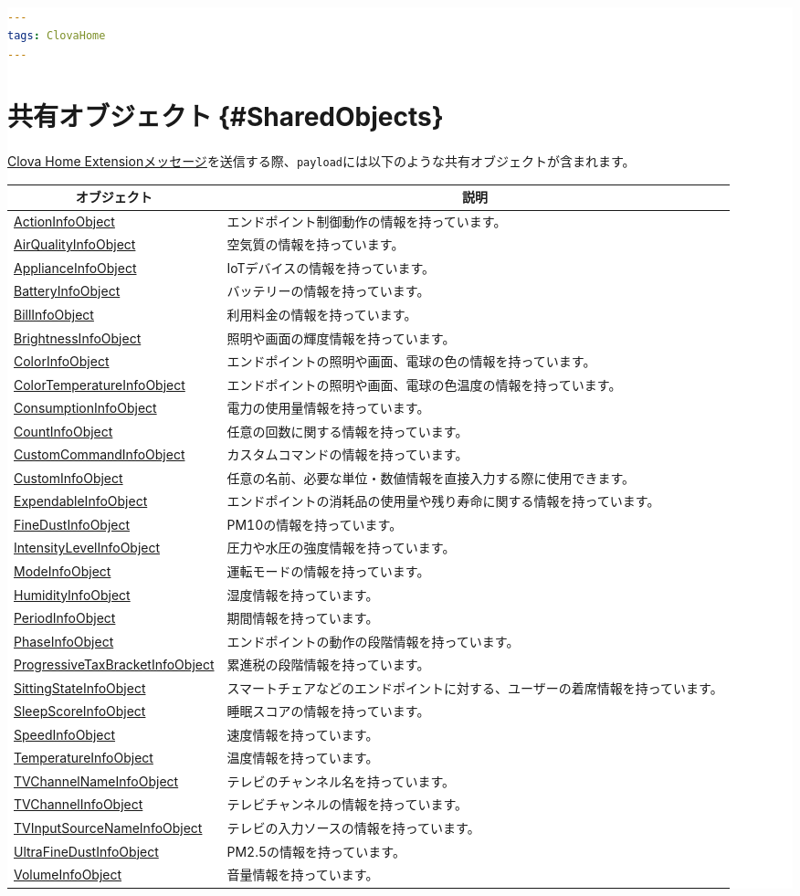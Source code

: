 ```yaml
---
tags: ClovaHome
---
```

# 共有オブジェクト {#SharedObjects}
[Clova Home Extensionメッセージ](/CEK/References/CEK_API.md#ClovaHomeExtMessage)を送信する際、`payload`には以下のような共有オブジェクトが含まれます。

| オブジェクト            | 説明                                            |
|--------------------|---------------------------------------------------|
| [ActionInfoObject](#ActionInfoObject)                   | エンドポイント制御動作の情報を持っています。  |
| [AirQualityInfoObject](#AirQualityInfoObject)             | 空気質の情報を持っています。            |
| [ApplianceInfoObject](#ApplianceInfoObject)               | IoTデバイスの情報を持っています。        |
| [BatteryInfoObject](#BatteryInfoObject)                   | バッテリーの情報を持っています。            |
| [BillInfoObject](#BillInfoObject)                         | 利用料金の情報を持っています。             |
| [BrightnessInfoObject](#BrightnessInfoObject)             | 照明や画面の輝度情報を持っています。 |
| [ColorInfoObject](#ColorInfoObject)                       | エンドポイントの照明や画面、電球の色の情報を持っています。  |
| [ColorTemperatureInfoObject](#ColorTemperatureInfoObject) | エンドポイントの照明や画面、電球の色温度の情報を持っています。  |
| [ConsumptionInfoObject](#ConsumptionInfoObject)           | 電力の使用量情報を持っています。       |
| [CountInfoObject](#CountInfoObject)                       | 任意の回数に関する情報を持っています。           |
| [CustomCommandInfoObject](#CustomCommandInfoObject)       | カスタムコマンドの情報を持っています。   |
| [CustomInfoObject](#CustomInfoObject)                     | 任意の名前、必要な単位・数値情報を直接入力する際に使用できます。 |
| [ExpendableInfoObject](#ExpendableInfoObject)             | エンドポイントの消耗品の使用量や残り寿命に関する情報を持っています。  |
| [FineDustInfoObject](#FineDustInfoObject)                 | PM10の情報を持っています。          |
| [IntensityLevelInfoObject](#IntensityLevelInfoObject)     | 圧力や水圧の強度情報を持っています。   |
| [ModeInfoObject](#ModeInfoObject)                         | 運転モードの情報を持っています。          |
| [HumidityInfoObject](#HumidityInfoObject)                 | 湿度情報を持っています。              |
| [PeriodInfoObject](#PeriodInfoObject)                     | 期間情報を持っています。          |
| [PhaseInfoObject](#PhaseInfoObject)                       | エンドポイントの動作の段階情報を持っています。
| [ProgressiveTaxBracketInfoObject](#ProgressiveTaxBracketInfoObject)  | 累進税の段階情報を持っています。       |
| [SittingStateInfoObject](#SittingStateInfoObject)         | スマートチェアなどのエンドポイントに対する、ユーザーの着席情報を持っています。  |
| [SleepScoreInfoObject](#SleepScoreInfoObject)             | 睡眠スコアの情報を持っています。          |
| [SpeedInfoObject](#SpeedInfoObject)                       | 速度情報を持っています。              |
| [TemperatureInfoObject](#TemperatureInfoObject)           | 温度情報を持っています。          |
| [TVChannelNameInfoObject](#TVChannelNameInfoObject)       | テレビのチャンネル名を持っています。      |
| [TVChannelInfoObject](#TVChannelInfoObject)               | テレビチャンネルの情報を持っています。           |
| [TVInputSourceNameInfoObject](#TVInputSourceNameInfoObject) | テレビの入力ソースの情報を持っています。           |
| [UltraFineDustInfoObject](#UltraFineDustInfoObject)       | PM2.5の情報を持っています。         |
| [VolumeInfoObject](#VolumeInfoObject)                     | 音量情報を持っています。          |
